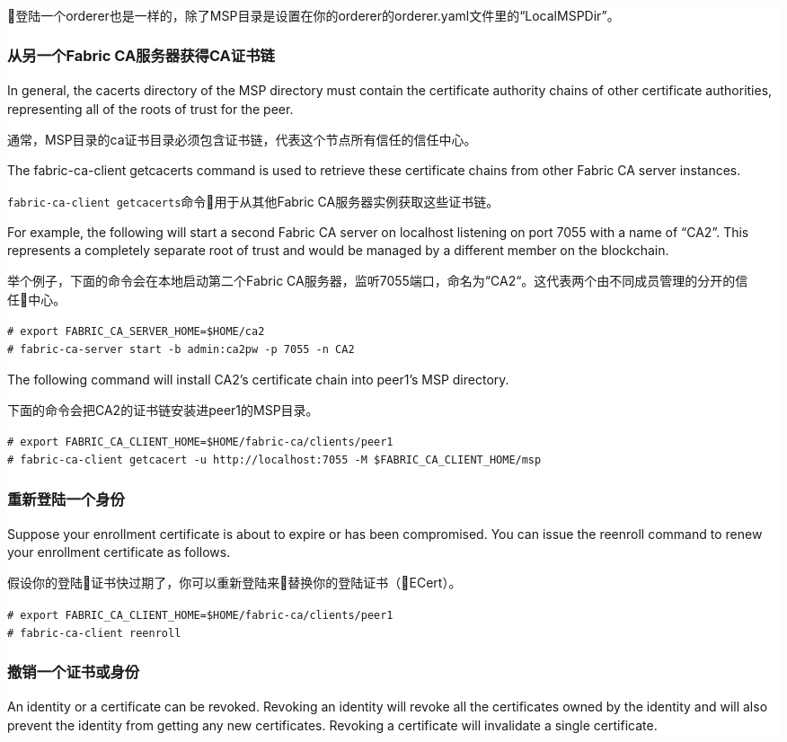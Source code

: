 登陆一个orderer也是一样的，除了MSP目录是设置在你的orderer的orderer.yaml文件里的“LocalMSPDir”。

### 从另一个Fabric CA服务器获得CA证书链

In general, the cacerts directory of the MSP directory must contain the certificate authority chains of other certificate authorities, representing all of the roots of trust for the peer.

通常，MSP目录的ca证书目录必须包含证书链，代表这个节点所有信任的信任中心。

The fabric-ca-client getcacerts command is used to retrieve these certificate chains from other Fabric CA server instances.

`fabric-ca-client getcacerts`命令用于从其他Fabric CA服务器实例获取这些证书链。

For example, the following will start a second Fabric CA server on localhost listening on port 7055 with a name of “CA2”. This represents a completely separate root of trust and would be managed by a different member on the blockchain.

举个例子，下面的命令会在本地启动第二个Fabric CA服务器，监听7055端口，命名为“CA2“。这代表两个由不同成员管理的分开的信任中心。

    # export FABRIC_CA_SERVER_HOME=$HOME/ca2
    # fabric-ca-server start -b admin:ca2pw -p 7055 -n CA2

The following command will install CA2’s certificate chain into peer1’s MSP directory.

下面的命令会把CA2的证书链安装进peer1的MSP目录。

    # export FABRIC_CA_CLIENT_HOME=$HOME/fabric-ca/clients/peer1
    # fabric-ca-client getcacert -u http://localhost:7055 -M $FABRIC_CA_CLIENT_HOME/msp

### 重新登陆一个身份

Suppose your enrollment certificate is about to expire or has been compromised. You can issue the reenroll command to renew your enrollment certificate as follows.

假设你的登陆证书快过期了，你可以重新登陆来替换你的登陆证书（ECert）。

    # export FABRIC_CA_CLIENT_HOME=$HOME/fabric-ca/clients/peer1
    # fabric-ca-client reenroll

### 撤销一个证书或身份

An identity or a certificate can be revoked. Revoking an identity will revoke all the certificates owned by the identity and will also prevent the identity from getting any new certificates. Revoking a certificate will invalidate a single certificate.
